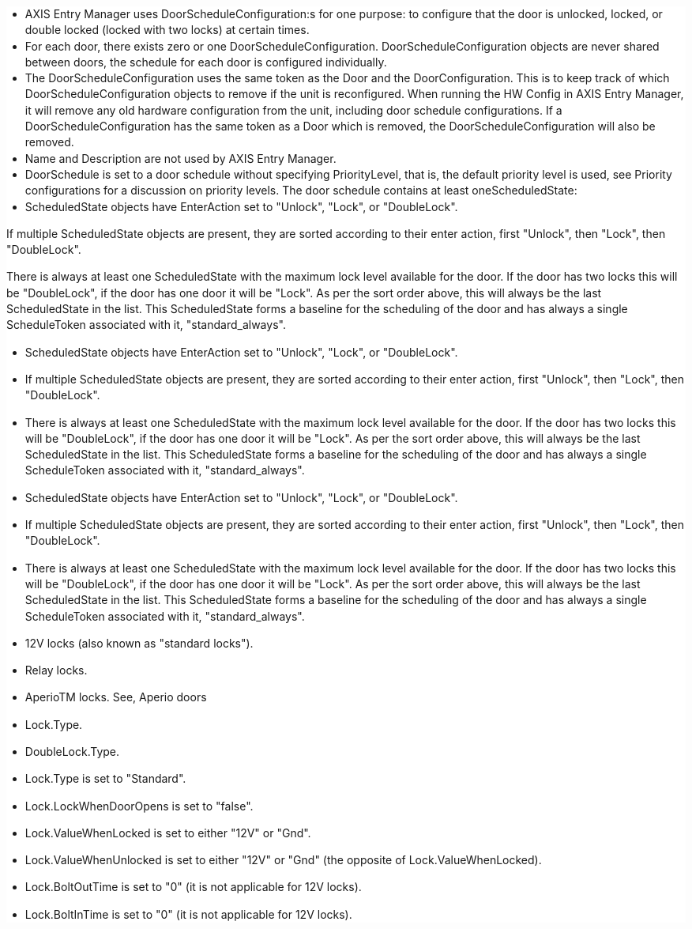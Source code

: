 - AXIS Entry Manager uses DoorScheduleConfiguration:s for one purpose: to configure that the door is unlocked, locked, or double locked (locked with two locks) at certain times.
- For each door, there exists zero or one DoorScheduleConfiguration. DoorScheduleConfiguration objects are never shared between doors, the schedule for each door is configured individually.
- The DoorScheduleConfiguration uses the same token as the Door and the DoorConfiguration. This is to keep track of which DoorScheduleConfiguration objects to remove if the unit is reconfigured. When running the HW Config in AXIS Entry Manager, it will remove any old hardware configuration from the unit, including door schedule configurations. If a DoorScheduleConfiguration has the same token as a Door which is removed, the DoorScheduleConfiguration will also be removed.
- Name and Description are not used by AXIS Entry Manager.
- DoorSchedule is set to a door schedule without specifying PriorityLevel, that is, the default priority level is used, see Priority configurations for a discussion on priority levels. The door schedule contains at least oneScheduledState:
- ScheduledState objects have EnterAction set to "Unlock", "Lock", or "DoubleLock".


If multiple ScheduledState objects are present, they are sorted according to their enter action, first "Unlock", then "Lock", then "DoubleLock".


There is always at least one ScheduledState with the maximum lock level available for the door. If the door has two locks this will be "DoubleLock", if the door has one door it will be "Lock". As per the sort order above, this will always be the last ScheduledState in the list. This ScheduledState forms a baseline for the scheduling of the door and has always a single ScheduleToken associated with it, "standard_always".
- ScheduledState objects have EnterAction set to "Unlock", "Lock", or "DoubleLock".
- If multiple ScheduledState objects are present, they are sorted according to their enter action, first "Unlock", then "Lock", then "DoubleLock".
- There is always at least one ScheduledState with the maximum lock level available for the door. If the door has two locks this will be "DoubleLock", if the door has one door it will be "Lock". As per the sort order above, this will always be the last ScheduledState in the list. This ScheduledState forms a baseline for the scheduling of the door and has always a single ScheduleToken associated with it, "standard_always".

- ScheduledState objects have EnterAction set to "Unlock", "Lock", or "DoubleLock".
- If multiple ScheduledState objects are present, they are sorted according to their enter action, first "Unlock", then "Lock", then "DoubleLock".
- There is always at least one ScheduledState with the maximum lock level available for the door. If the door has two locks this will be "DoubleLock", if the door has one door it will be "Lock". As per the sort order above, this will always be the last ScheduledState in the list. This ScheduledState forms a baseline for the scheduling of the door and has always a single ScheduleToken associated with it, "standard_always".

- 12V locks (also known as "standard locks").
- Relay locks.
- AperioTM locks. See, Aperio doors

- Lock.Type.
- DoubleLock.Type.

- Lock.Type is set to "Standard".
- Lock.LockWhenDoorOpens is set to "false".
- Lock.ValueWhenLocked is set to either "12V" or "Gnd".
- Lock.ValueWhenUnlocked is set to either "12V" or "Gnd" (the opposite of Lock.ValueWhenLocked).
- Lock.BoltOutTime is set to "0" (it is not applicable for 12V locks).
- Lock.BoltInTime is set to "0" (it is not applicable for 12V locks).
